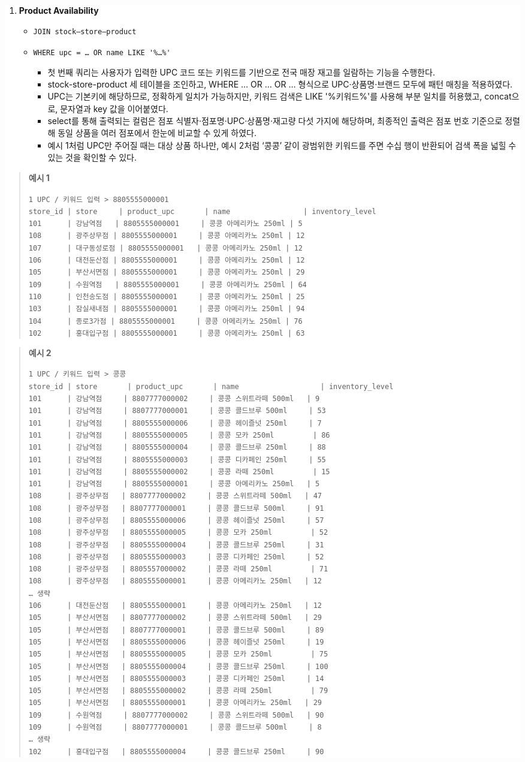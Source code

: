 1. **Product Availability**

   * `JOIN stock–store–product`
   * `WHERE upc = … OR name LIKE '%…%'`

     - 첫 번째 쿼리는 사용자가 입력한 UPC 코드 또는 키워드를 기반으로 전국 매장 재고를 일람하는 기능을 수행한다.
     - stock-store-product 세 테이블을 조인하고, WHERE … OR … OR … 형식으로 UPC·상품명·브랜드 모두에 패턴 매칭을 적용하였다.
     - UPC는 기본키에 해당하므로, 정확하게 일치가 가능하지만, 키워드 검색은 LIKE '%키워드%'를 사용해 부분 일치를 허용했고, concat으로, 문자열과 key 값을 이어붙였다.
     - select를 통해 출력되는 컬럼은 점포 식별자·점포명·UPC·상품명·재고량 다섯 가지에 해당하며, 최종적인 출력은 점포 번호 기준으로 정렬해 동일 상품을 여러 점포에서 한눈에 비교할 수 있게 하였다.
     - 예시 1처럼 UPC만 주어질 때는 대상 상품 하나만, 예시 2처럼 ‘콩콩’ 같이 광범위한 키워드를 주면 수십 행이 반환되어 검색 폭을 넓힐 수 있는 것을 확인할 수 있다. 

> **예시 1**
>
> ```
> 1 UPC / 키워드 입력 > 8805555000001  
> store_id | store     | product_upc       | name                 | inventory_level  
> 101      | 강남역점   | 8805555000001     | 콩콩 아메리카노 250ml | 5  
> 108      | 광주상무점 | 8805555000001     | 콩콩 아메리카노 250ml | 12  
> 107      | 대구동성로점 | 8805555000001   | 콩콩 아메리카노 250ml | 12  
> 106      | 대전둔산점 | 8805555000001     | 콩콩 아메리카노 250ml | 12  
> 105      | 부산서면점 | 8805555000001     | 콩콩 아메리카노 250ml | 29  
> 109      | 수원역점   | 8805555000001     | 콩콩 아메리카노 250ml | 64  
> 110      | 인천송도점 | 8805555000001     | 콩콩 아메리카노 250ml | 25  
> 103      | 잠실새내점 | 8805555000001     | 콩콩 아메리카노 250ml | 94  
> 104      | 종로3가점 | 8805555000001     | 콩콩 아메리카노 250ml | 76  
> 102      | 홍대입구점 | 8805555000001     | 콩콩 아메리카노 250ml | 63  
> ```

> **예시 2**
>
> ```
> 1 UPC / 키워드 입력 > 콩콩  
> store_id | store       | product_upc       | name                   | inventory_level  
> 101      | 강남역점     | 8807777000002     | 콩콩 스위트라떼 500ml   | 9  
> 101      | 강남역점     | 8807777000001     | 콩콩 콜드브루 500ml     | 53  
> 101      | 강남역점     | 8805555000006     | 콩콩 헤이즐넛 250ml     | 7  
> 101      | 강남역점     | 8805555000005     | 콩콩 모카 250ml         | 86  
> 101      | 강남역점     | 8805555000004     | 콩콩 콜드브루 250ml     | 88  
> 101      | 강남역점     | 8805555000003     | 콩콩 디카페인 250ml     | 55  
> 101      | 강남역점     | 8805555000002     | 콩콩 라떼 250ml         | 15  
> 101      | 강남역점     | 8805555000001     | 콩콩 아메리카노 250ml   | 5  
> 108      | 광주상무점   | 8807777000002     | 콩콩 스위트라떼 500ml   | 47  
> 108      | 광주상무점   | 8807777000001     | 콩콩 콜드브루 500ml     | 91  
> 108      | 광주상무점   | 8805555000006     | 콩콩 헤이즐넛 250ml     | 57  
> 108      | 광주상무점   | 8805555000005     | 콩콩 모카 250ml         | 52  
> 108      | 광주상무점   | 8805555000004     | 콩콩 콜드브루 250ml     | 31  
> 108      | 광주상무점   | 8805555000003     | 콩콩 디카페인 250ml     | 52  
> 108      | 광주상무점   | 8805557000002     | 콩콩 라떼 250ml         | 71  
> 108      | 광주상무점   | 8805555000001     | 콩콩 아메리카노 250ml   | 12  
> … 생략  
> 106      | 대전둔산점   | 8805555000001     | 콩콩 아메리카노 250ml   | 12  
> 105      | 부산서면점   | 8807777000002     | 콩콩 스위트라떼 500ml   | 29  
> 105      | 부산서면점   | 8807777000001     | 콩콩 콜드브루 500ml     | 89  
> 105      | 부산서면점   | 8805555000006     | 콩콩 헤이즐넛 250ml     | 19  
> 105      | 부산서면점   | 8805555000005     | 콩콩 모카 250ml         | 75  
> 105      | 부산서면점   | 8805555000004     | 콩콩 콜드브루 250ml     | 100  
> 105      | 부산서면점   | 8805555000003     | 콩콩 디카페인 250ml     | 14  
> 105      | 부산서면점   | 8805555000002     | 콩콩 라떼 250ml         | 79  
> 105      | 부산서면점   | 8805555000001     | 콩콩 아메리카노 250ml   | 29  
> 109      | 수원역점     | 8807777000002     | 콩콩 스위트라떼 500ml   | 90  
> 109      | 수원역점     | 8807777000001     | 콩콩 콜드브루 500ml     | 8  
> … 생략  
> 102      | 홍대입구점   | 8805555000004     | 콩콩 콜드브루 250ml     | 90  